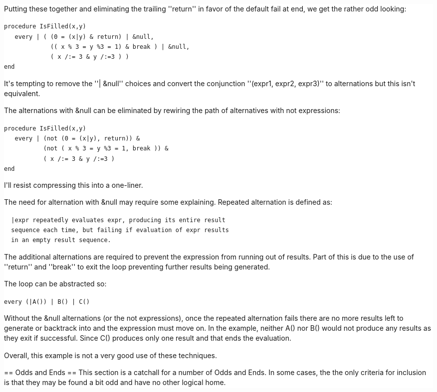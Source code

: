 
Putting these together and eliminating the trailing ''return'' in favor of the default fail at end, we get the rather odd looking:
```Icon
procedure IsFilled(x,y)        
   every | ( (0 = (x|y) & return) | &null, 
             (( x % 3 = y %3 = 1) & break ) | &null,
             ( x /:= 3 & y /:=3 ) )
end
```


It's tempting to remove the ''| &null'' choices and convert the conjunction ''(expr1, expr2, expr3)'' to alternations but this isn't equivalent.

The alternations with &null can be eliminated by rewiring the path of alternatives with not expressions:
```Icon
procedure IsFilled(x,y)        
   every | (not (0 = (x|y), return)) & 
           (not ( x % 3 = y %3 = 1, break )) & 
           ( x /:= 3 & y /:=3 ) 
end
```


I'll resist compressing this into a one-liner.

The need for alternation with &null may require some explaining.  Repeated alternation is defined as:

```txt
  |expr repeatedly evaluates expr, producing its entire result
  sequence each time, but failing if evaluation of expr results
  in an empty result sequence.
```


The additional alternations are required to prevent the expression from running out of results.  Part of this is due to the use of ''return'' and ''break'' to exit the loop preventing further results being generated.  

The loop can be abstracted so:

```Icon
every (|A()) | B() | C()
```


Without the &null alternations (or the not expressions), once the repeated alternation fails there are no more results left to generate or backtrack into and the expression must move on.  In the example, neither A() nor B() would not produce any results as they exit if successful.  Since C() produces only one result and that ends the evaluation.

Overall, this example is not a very good use of these techniques.

== Odds and Ends ==
This section is a catchall for a number of Odds and Ends.  In some cases, the the only criteria for inclusion is that they may be found a bit odd and have no other logical home.
